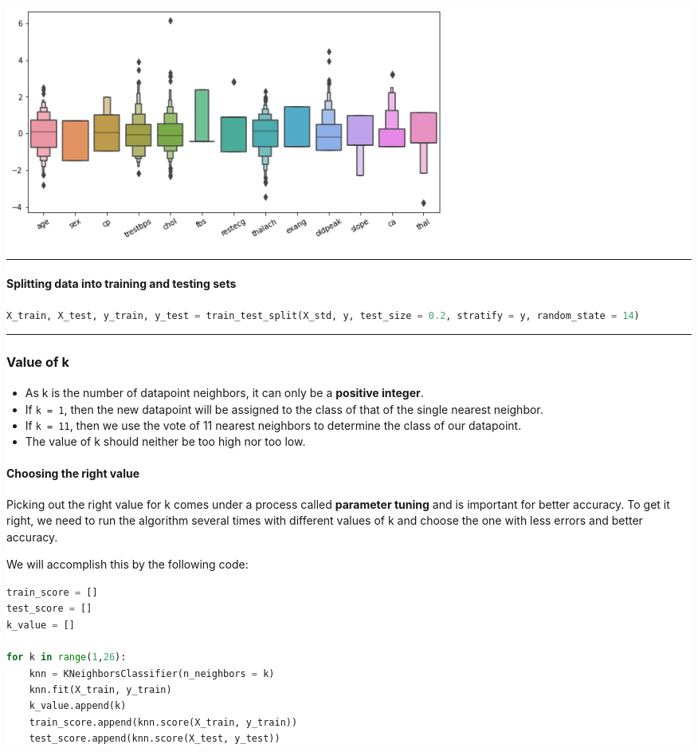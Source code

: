 <img src="boxenplot_scaled.png" width="550"/> 

---
#### Splitting data into training and testing sets

```python
X_train, X_test, y_train, y_test = train_test_split(X_std, y, test_size = 0.2, stratify = y, random_state = 14)
```
---

### Value of k

- As k is the number of datapoint neighbors, it can only be a **positive integer**.
- If `k = 1`, then the new datapoint will be assigned to the class of that of the single nearest neighbor. 
- If `k = 11`, then we use the vote of 11 nearest neighbors to determine the class of our datapoint.
- The value of k should neither be too high nor too low.

#### Choosing the right value

Picking out the right value for k comes under a process called **parameter tuning** and is important for better accuracy.
To get it right, we need to run the algorithm several times with different values of k and choose the one with less errors and better accuracy.

We will accomplish this by the following code:

```python
train_score = []
test_score = []
k_value = []

for k in range(1,26):     
    knn = KNeighborsClassifier(n_neighbors = k)
    knn.fit(X_train, y_train)    
    k_value.append(k)
    train_score.append(knn.score(X_train, y_train))
    test_score.append(knn.score(X_test, y_test))
```
